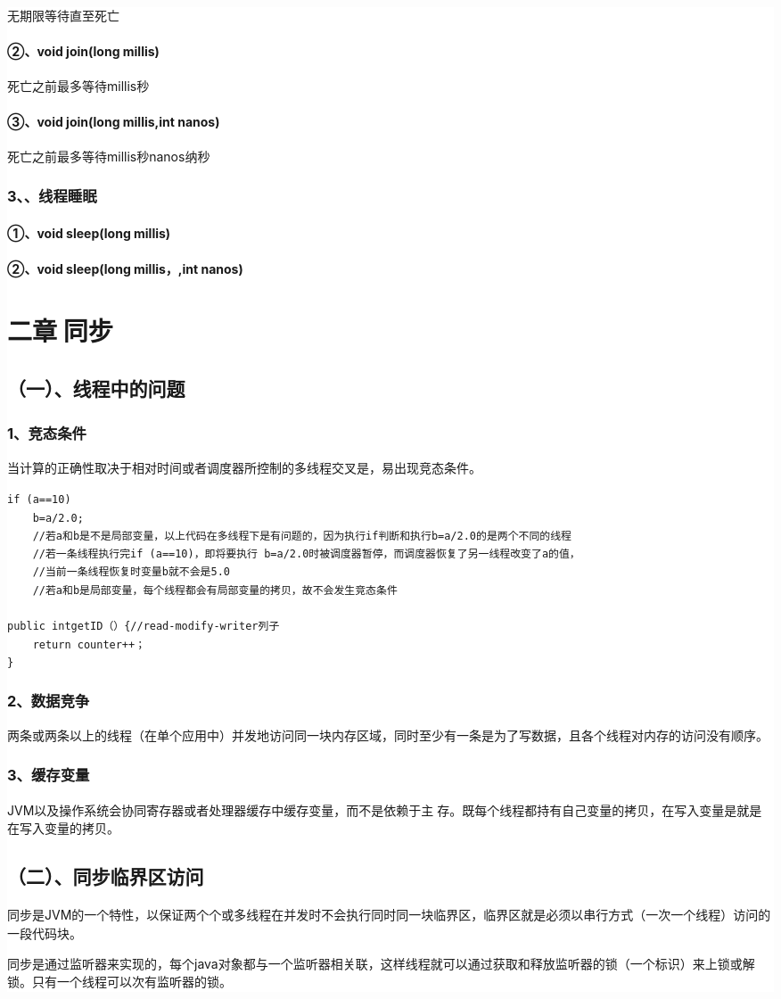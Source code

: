无期限等待直至死亡

#### ②、void join(long millis)

死亡之前最多等待millis秒

#### ③、void join(long millis,int nanos)

死亡之前最多等待millis秒nanos纳秒

### 3、、线程睡眠

#### ①、void sleep(long millis)

#### ②、void sleep(long millis，,int nanos)

# 二章 	同步

## （一）、线程中的问题

### 1、竞态条件

当计算的正确性取决于相对时间或者调度器所控制的多线程交叉是，易出现竞态条件。

```
if (a==10)
    b=a/2.0;
    //若a和b是不是局部变量，以上代码在多线程下是有问题的，因为执行if判断和执行b=a/2.0的是两个不同的线程
    //若一条线程执行完if (a==10)，即将要执行 b=a/2.0时被调度器暂停，而调度器恢复了另一线程改变了a的值，
    //当前一条线程恢复时变量b就不会是5.0
    //若a和b是局部变量，每个线程都会有局部变量的拷贝，故不会发生竞态条件
    
public intgetID（）{//read-modify-writer列子
    return counter++；
}

```

### 2、数据竞争

两条或两条以上的线程（在单个应用中）并发地访问同一块内存区域，同时至少有一条是为了写数据，且各个线程对内存的访问没有顺序。

### 3、缓存变量

JVM以及操作系统会协同寄存器或者处理器缓存中缓存变量，而不是依赖于主 存。既每个线程都持有自己变量的拷贝，在写入变量是就是在写入变量的拷贝。

## （二）、同步临界区访问

​	同步是JVM的一个特性，以保证两个个或多线程在并发时不会执行同时同一块临界区，临界区就是必须以串行方式（一次一个线程）访问的一段代码块。

​	同步是通过监听器来实现的，每个java对象都与一个监听器相关联，这样线程就可以通过获取和释放监听器的锁（一个标识）来上锁或解锁。只有一个线程可以次有监听器的锁。
